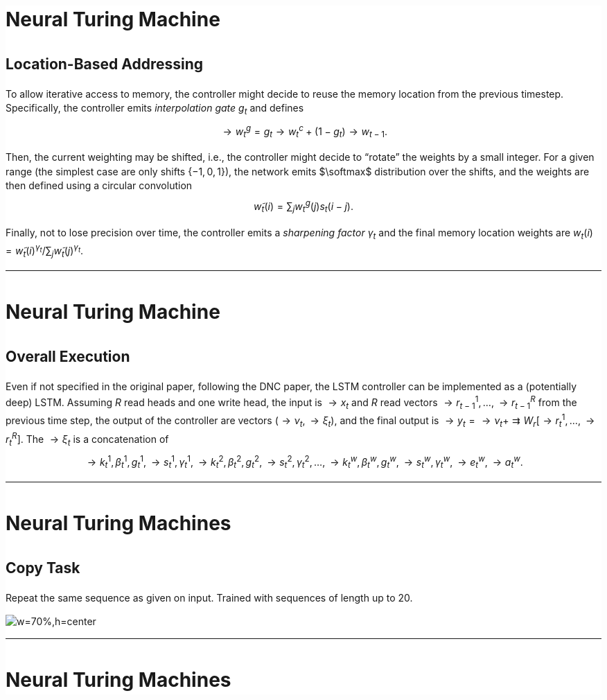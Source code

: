 # Neural Turing Machine

## Location-Based Addressing

To allow iterative access to memory, the controller might decide to reuse the
memory location from the previous timestep. Specifically, the controller emits
_interpolation gate_ $g_t$ and defines
$$→w_t^g = g_t →w_t^c + (1 - g_t) →w_{t-1}.$$

Then, the current weighting may be shifted, i.e., the controller might decide to
“rotate” the weights by a small integer. For a given range (the simplest case
are only shifts $\{-1, 0, 1\}$), the network emits $\softmax$ distribution over
the shifts, and the weights are then defined using a circular convolution
$$w̃_t(i) = ∑_j w_t^g(j) s_t(i - j).$$

Finally, not to lose precision over time, the controller emits
a _sharpening factor_ $γ_t$ and the final memory location weights are
$w_t(i) = {w̃_t(i)^{γ_t}} / {∑_j w̃_t(j)^{γ_t}}.$

---
# Neural Turing Machine

## Overall Execution

Even if not specified in the original paper, following the DNC paper, the LSTM
controller can be implemented as a (potentially deep) LSTM. Assuming $R$ read
heads and one write head, the input is $→x_t$ and $R$ read
vectors $→r_{t-1}^1, …, →r_{t-1}^R$ from the previous time step, the output of the
controller are vectors $(→ν_t, →ξ_t)$, and the final output is
$→y_t = →ν_t + ⇉W_r\big[→r_t^1, …, →r_t^R\big]$. The $→ξ_t$ is a concatenation of
$$→k_t^1, β_t^1, g_t^1, →s_t^1, γ_t^1, →k_t^2, β_t^2, g_t^2, →s_t^2, γ_t^2, …, →k_t^w, β_t^w, g_t^w, →s_t^w, γ_t^w, →e_t^w, →a_t^w.$$

---
# Neural Turing Machines

## Copy Task

Repeat the same sequence as given on input. Trained with sequences of length up
to 20.

![w=70%,h=center](ntm_copy_training.svgz)

---
# Neural Turing Machines
